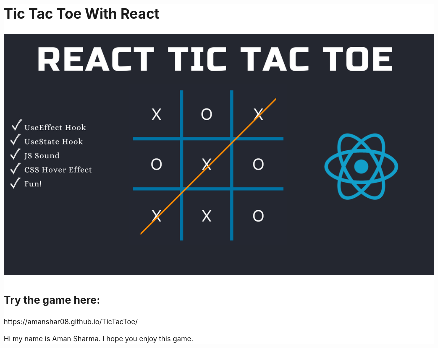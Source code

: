 # Tic Tac Toe With React

<img src="cover.png" width="100%" >

## Try the game here:

https://amanshar08.github.io/TicTacToe/

Hi my name is Aman Sharma. I hope you enjoy this game.
